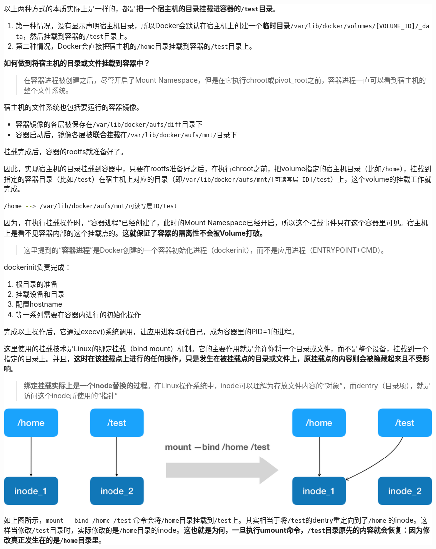 以上两种方式的本质实际上是一样的，都是**把一个宿主机的目录挂载进容器的`/test`目录**。

1. 第一种情况，没有显示声明宿主机目录，所以Docker会默认在宿主机上创建一个**临时目录**`/var/lib/docker/volumes/[VOLUME_ID]/_data`，然后挂载到容器的`/test`目录上。
2. 第二种情况，Docker会直接把宿主机的`/home`目录挂载到容器的`/test`目录上。

**如何做到将宿主机的目录或文件挂载到容器中？**

> 在容器进程被创建之后，尽管开启了Mount Namespace，但是在它执行chroot或pivot_root之前，容器进程一直可以看到宿主机的整个文件系统。

宿主机的文件系统也包括要运行的容器镜像。

- 容器镜像的各层被保存在`/var/lib/docker/aufs/diff`目录下
- 容器启动**后**，镜像各层被**联合挂载**在`/var/lib/docker/aufs/mnt/`目录下

挂载完成后，容器的rootfs就准备好了。

因此，实现宿主机的目录挂载到容器中，只要在rootfs准备好之后，在执行chroot之前，把volume指定的宿主机目录（比如`/home`），挂载到指定的容器目录（比如`/test`）在宿主机上对应的目录（即`/var/lib/docker/aufs/mnt/[可读写层 ID]/test`）上，这个volume的挂载工作就完成。

```bash
/home --> /var/lib/docker/aufs/mnt/可读写层ID/test
```

因为，在执行挂载操作时，“容器进程”已经创建了，此时的Mount Namespace已经开启，所以这个挂载事件只在这个容器里可见。宿主机上是看不见容器内部的这个挂载点的。**这就保证了容器的隔离性不会被Volume打破。**

> 这里提到的“**容器进程**”是Docker创建的一个容器初始化进程（dockerinit），而不是应用进程（ENTRYPOINT+CMD）。

dockerinit负责完成：

1. 根目录的准备
2. 挂载设备和目录
3. 配置hostname
4. 等一系列需要在容器内进行的初始化操作

完成以上操作后，它通过execv()系统调用，让应用进程取代自己，成为容器里的PID=1的进程。

这里使用的挂载技术是Linux的绑定挂载（bind mount）机制。它的主要作用就是允许你将一个目录或文件，而不是整个设备，挂载到一个指定的目录上。并且，**这时在该挂载点上进行的任何操作，只是发生在被挂载点的目录或文件上，原挂载点的内容则会被隐藏起来且不受影响**。

> **绑定挂载实际上是一个inode替换的过程**。在Linux操作系统中，inode可以理解为存放文件内容的“对象”，而dentry（目录项），就是访问这个inode所使用的“指针”

![image](../../../images/bindmount.png)

如上图所示，`mount --bind /home /test` 命令会将`/home`目录挂载到`/test`上。其实相当于将`/test`的dentry重定向到了`/home` 的inode。这样当修改`/test`目录时，实际修改的是`/home`目录的inode。**这也就是为何，一旦执行umount命令，`/test`目录原先的内容就会恢复：因为修改真正发生在的是`/home`目录里**。

